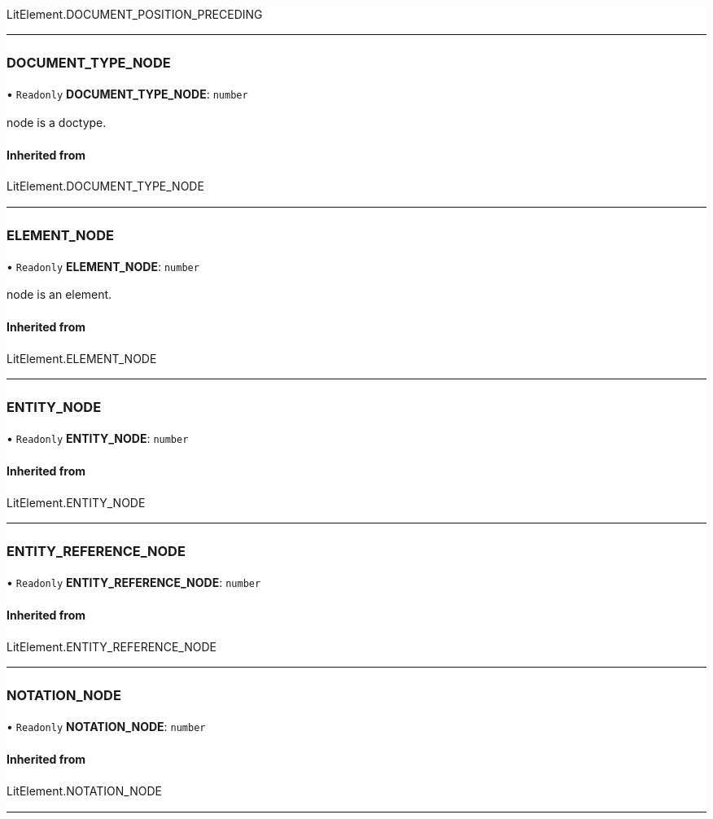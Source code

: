 LitElement.DOCUMENT\_POSITION\_PRECEDING

___

### DOCUMENT\_TYPE\_NODE

• `Readonly` **DOCUMENT\_TYPE\_NODE**: `number`

node is a doctype.

#### Inherited from

LitElement.DOCUMENT\_TYPE\_NODE

___

### ELEMENT\_NODE

• `Readonly` **ELEMENT\_NODE**: `number`

node is an element.

#### Inherited from

LitElement.ELEMENT\_NODE

___

### ENTITY\_NODE

• `Readonly` **ENTITY\_NODE**: `number`

#### Inherited from

LitElement.ENTITY\_NODE

___

### ENTITY\_REFERENCE\_NODE

• `Readonly` **ENTITY\_REFERENCE\_NODE**: `number`

#### Inherited from

LitElement.ENTITY\_REFERENCE\_NODE

___

### NOTATION\_NODE

• `Readonly` **NOTATION\_NODE**: `number`

#### Inherited from

LitElement.NOTATION\_NODE

___
